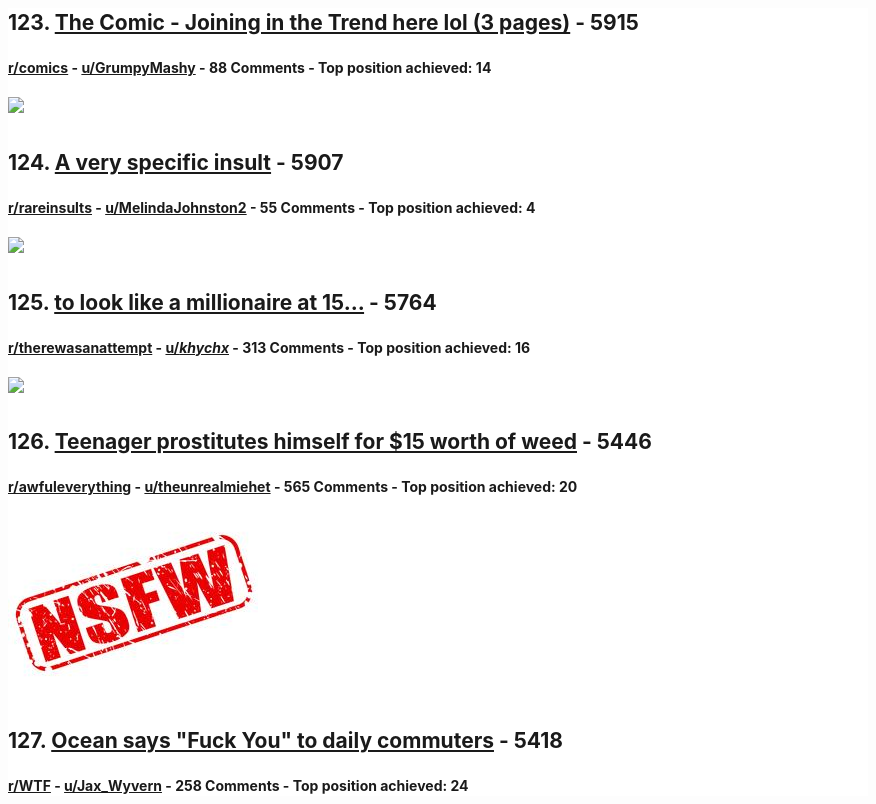 ## 123. [The Comic - Joining in the Trend here lol (3 pages)](http://reddit.com/r/comics/comments/15imwqf/the_comic_joining_in_the_trend_here_lol_3_pages/) - 5915
#### [r/comics](http://reddit.com/r/comics) - [u/GrumpyMashy](http://reddit.com/u/GrumpyMashy) - 88 Comments - Top position achieved: 14

<a href="https://www.reddit.com/gallery/15imwqf"><img src="https://b.thumbs.redditmedia.com/H5-N-ey1tBr8bAfXV5vChazrfcaC0PBs9FJP_hgP_Ag.jpg"></img></a>

## 124. [A very specific insult](http://reddit.com/r/rareinsults/comments/15ita6l/a_very_specific_insult/) - 5907
#### [r/rareinsults](http://reddit.com/r/rareinsults) - [u/MelindaJohnston2](http://reddit.com/u/MelindaJohnston2) - 55 Comments - Top position achieved: 4

<a href="https://i.redd.it/ghopf1rs1agb1.jpg"><img src="https://a.thumbs.redditmedia.com/Pw5yUwTt-MAn74boRGYjcL6vwA4FP5jp9t35AKyHnS4.jpg"></img></a>

## 125. [to look like a millionaire at 15...](http://reddit.com/r/therewasanattempt/comments/15iu1yg/to_look_like_a_millionaire_at_15/) - 5764
#### [r/therewasanattempt](http://reddit.com/r/therewasanattempt) - [u/_khychx_](http://reddit.com/u/_khychx_) - 313 Comments - Top position achieved: 16

<a href="https://i.redd.it/1lvk1t8u8agb1.png"><img src="https://b.thumbs.redditmedia.com/Mq4Mu1WJKpMI4bPidrIPKq7OdhUkyMA7-DU7CcwGrnc.jpg"></img></a>

## 126. [Teenager prostitutes himself for $15 worth of weed](http://reddit.com/r/awfuleverything/comments/15j2xrd/teenager_prostitutes_himself_for_15_worth_of_weed/) - 5446
#### [r/awfuleverything](http://reddit.com/r/awfuleverything) - [u/theunrealmiehet](http://reddit.com/u/theunrealmiehet) - 565 Comments - Top position achieved: 20

<a href="https://i.redd.it/cwap92zt4cgb1.jpg"><img src="https://github.com/mgerb/top-of-reddit/raw/master/nsfw.jpg"></img></a>

## 127. [Ocean says "Fuck You" to daily commuters](http://reddit.com/r/WTF/comments/15itv7x/ocean_says_fuck_you_to_daily_commuters/) - 5418
#### [r/WTF](http://reddit.com/r/WTF) - [u/Jax_Wyvern](http://reddit.com/u/Jax_Wyvern) - 258 Comments - Top position achieved: 24
